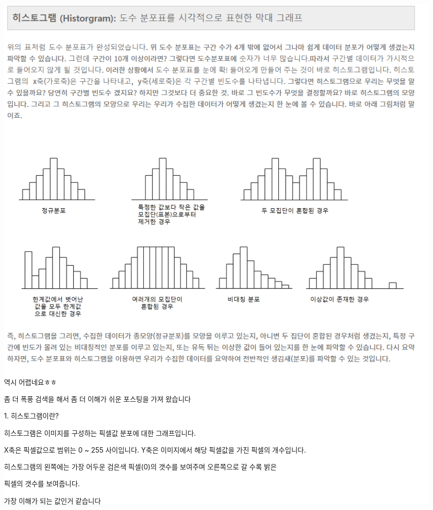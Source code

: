 ![](/assets/images/c_opencvsharp_히스토그램_적용_하기/img.png)

역시 어렵네요ㅎㅎ

좀 더 폭풍 검색을 해서 좀 더 이해가 쉬운 포스팅을 가져 왔습니다

1\. 히스토그램이란?

히스토그램은 이미지를 구성하는 픽셀값 분포에 대한 그래프입니다.

X축은 픽셀값으로 범위는 0 ~ 255 사이입니다. Y축은 이미지에서 해당 픽셀값을 가진 픽셀의 개수입니다.

히스토그램의 왼쪽에는 가장 어두운 검은색 픽셀(0)의 갯수를 보여주며 오른쪽으로 갈 수록 밝은

픽셀의 갯수를 보여줍니다.

가장 이해가 되는 값인거 같습니다
